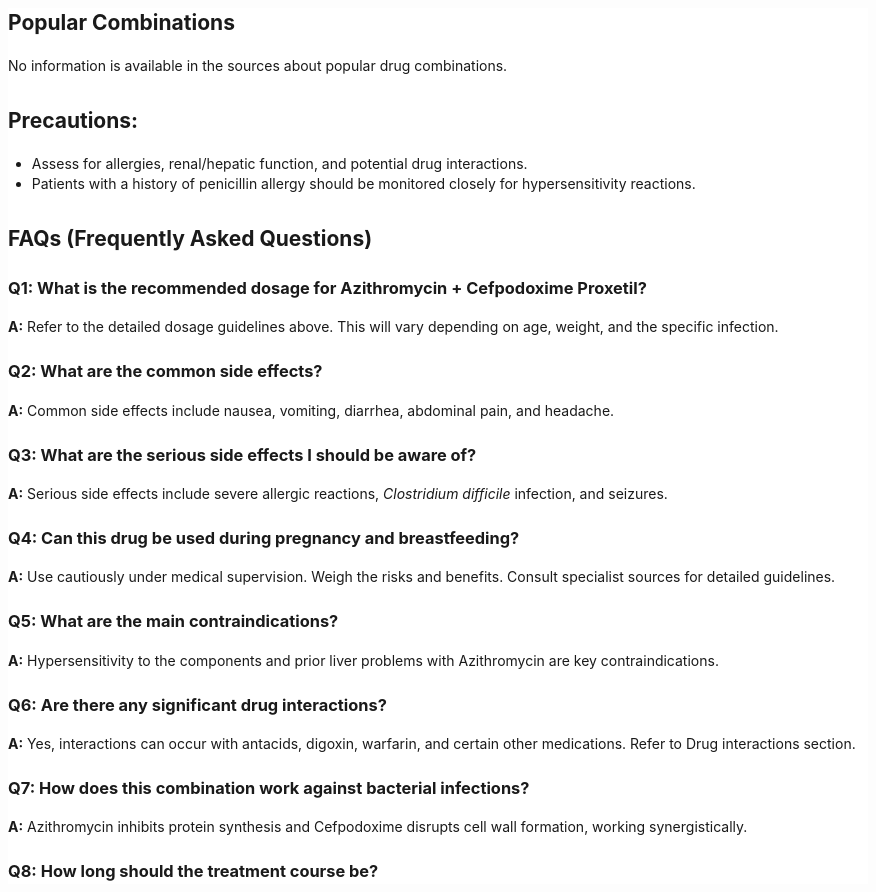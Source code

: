 ## **Popular Combinations**

No information is available in the sources about popular drug combinations.

## **Precautions:**

- Assess for allergies, renal/hepatic function, and potential drug interactions.
- Patients with a history of penicillin allergy should be monitored closely for hypersensitivity reactions.

## **FAQs (Frequently Asked Questions)**

### **Q1: What is the recommended dosage for Azithromycin + Cefpodoxime Proxetil?**

**A:** Refer to the detailed dosage guidelines above. This will vary depending on age, weight, and the specific infection.

### **Q2: What are the common side effects?**

**A:** Common side effects include nausea, vomiting, diarrhea, abdominal pain, and headache.

### **Q3: What are the serious side effects I should be aware of?**

**A:** Serious side effects include severe allergic reactions, *Clostridium difficile* infection, and seizures.

### **Q4: Can this drug be used during pregnancy and breastfeeding?**

**A:** Use cautiously under medical supervision. Weigh the risks and benefits. Consult specialist sources for detailed guidelines.

### **Q5: What are the main contraindications?**

**A:** Hypersensitivity to the components and prior liver problems with Azithromycin are key contraindications.

### **Q6: Are there any significant drug interactions?**

**A:** Yes, interactions can occur with antacids, digoxin, warfarin, and certain other medications. Refer to Drug interactions section.

### **Q7: How does this combination work against bacterial infections?**

**A:** Azithromycin inhibits protein synthesis and Cefpodoxime disrupts cell wall formation, working synergistically.

### **Q8: How long should the treatment course be?**

